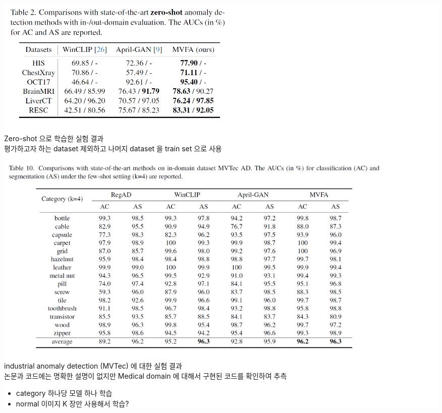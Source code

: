 <img src="/images/mvfa-ad/tab2.png" width="450px" alt="alt">

Zero-shot 으로 학습한 실험 결과 <br>
평가하고자 하는 dataset 제외하고 나머지 dataset 을 train set 으로 사용

<img src="/images/mvfa-ad/tab10.png" width="750px" alt="alt">

industrial anomaly detection (MVTec) 에 대한 실험 결과 <br>
논문과 코드에는 명확한 설명이 없지만 Medical domain 에 대해서 구현된 코드를 확인하여 추측
   - category 하나당 모델 하나 학습
   - normal 이미지 K 장만 사용해서 학습?